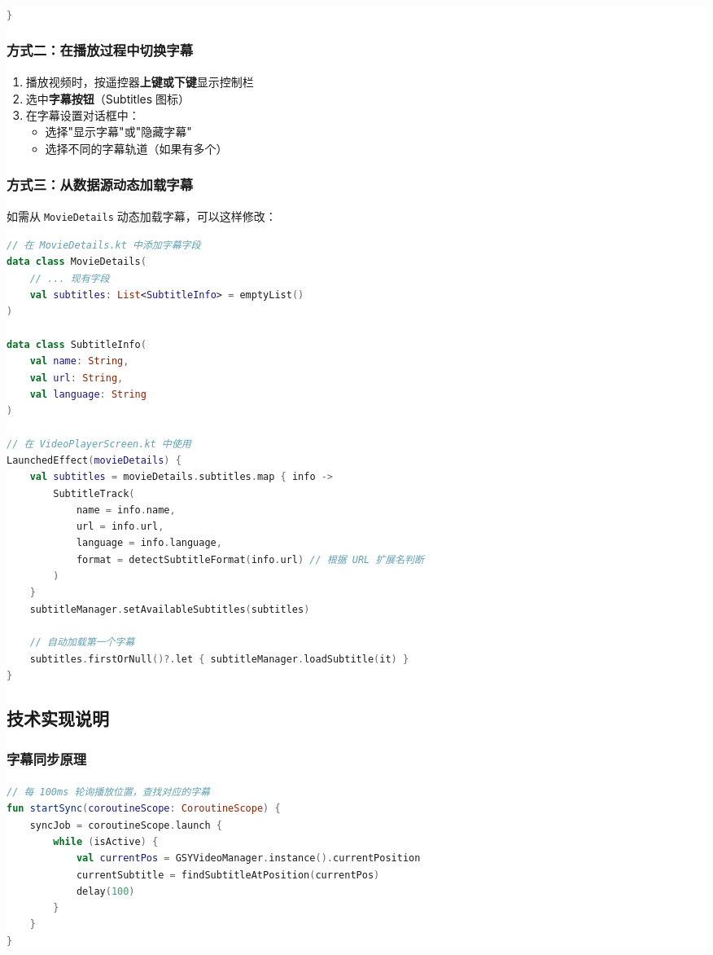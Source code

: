 ```kotlin
}
```

### 方式二：在播放过程中切换字幕

1. 播放视频时，按遥控器**上键或下键**显示控制栏
2. 选中**字幕按钮**（Subtitles 图标）
3. 在字幕设置对话框中：
   - 选择"显示字幕"或"隐藏字幕"
   - 选择不同的字幕轨道（如果有多个）

### 方式三：从数据源动态加载字幕

如需从 `MovieDetails` 动态加载字幕，可以这样修改：

```kotlin
// 在 MovieDetails.kt 中添加字幕字段
data class MovieDetails(
    // ... 现有字段
    val subtitles: List<SubtitleInfo> = emptyList()
)

data class SubtitleInfo(
    val name: String,
    val url: String,
    val language: String
)

// 在 VideoPlayerScreen.kt 中使用
LaunchedEffect(movieDetails) {
    val subtitles = movieDetails.subtitles.map { info ->
        SubtitleTrack(
            name = info.name,
            url = info.url,
            language = info.language,
            format = detectSubtitleFormat(info.url) // 根据 URL 扩展名判断
        )
    }
    subtitleManager.setAvailableSubtitles(subtitles)
    
    // 自动加载第一个字幕
    subtitles.firstOrNull()?.let { subtitleManager.loadSubtitle(it) }
}
```

## 技术实现说明

### 字幕同步原理

```kotlin
// 每 100ms 轮询播放位置，查找对应的字幕
fun startSync(coroutineScope: CoroutineScope) {
    syncJob = coroutineScope.launch {
        while (isActive) {
            val currentPos = GSYVideoManager.instance().currentPosition
            currentSubtitle = findSubtitleAtPosition(currentPos)
            delay(100)
        }
    }
}
```
